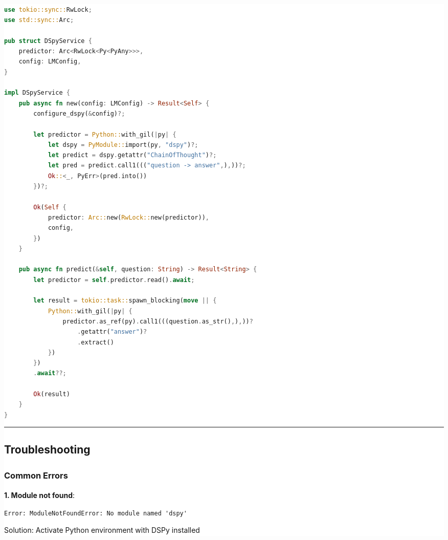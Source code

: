 ```rust
use tokio::sync::RwLock;
use std::sync::Arc;

pub struct DSpyService {
    predictor: Arc<RwLock<Py<PyAny>>>,
    config: LMConfig,
}

impl DSpyService {
    pub async fn new(config: LMConfig) -> Result<Self> {
        configure_dspy(&config)?;

        let predictor = Python::with_gil(|py| {
            let dspy = PyModule::import(py, "dspy")?;
            let predict = dspy.getattr("ChainOfThought")?;
            let pred = predict.call1((("question -> answer",),))?;
            Ok::<_, PyErr>(pred.into())
        })?;

        Ok(Self {
            predictor: Arc::new(RwLock::new(predictor)),
            config,
        })
    }

    pub async fn predict(&self, question: String) -> Result<String> {
        let predictor = self.predictor.read().await;

        let result = tokio::task::spawn_blocking(move || {
            Python::with_gil(|py| {
                predictor.as_ref(py).call1(((question.as_str(),),))?
                    .getattr("answer")?
                    .extract()
            })
        })
        .await??;

        Ok(result)
    }
}
```

---

## Troubleshooting

### Common Errors

**1. Module not found**:
```
Error: ModuleNotFoundError: No module named 'dspy'
```
Solution: Activate Python environment with DSPy installed
